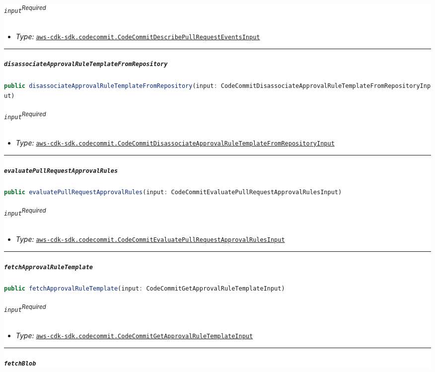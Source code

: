 ###### `input`<sup>Required</sup> <a name="aws-cdk-sdk.codecommit.CodeCommitClient.parameter.input"></a>

- *Type:* [`aws-cdk-sdk.codecommit.CodeCommitDescribePullRequestEventsInput`](#aws-cdk-sdk.codecommit.CodeCommitDescribePullRequestEventsInput)

---

##### `disassociateApprovalRuleTemplateFromRepository` <a name="aws-cdk-sdk.codecommit.CodeCommitClient.disassociateApprovalRuleTemplateFromRepository"></a>

```typescript
public disassociateApprovalRuleTemplateFromRepository(input: CodeCommitDisassociateApprovalRuleTemplateFromRepositoryInput)
```

###### `input`<sup>Required</sup> <a name="aws-cdk-sdk.codecommit.CodeCommitClient.parameter.input"></a>

- *Type:* [`aws-cdk-sdk.codecommit.CodeCommitDisassociateApprovalRuleTemplateFromRepositoryInput`](#aws-cdk-sdk.codecommit.CodeCommitDisassociateApprovalRuleTemplateFromRepositoryInput)

---

##### `evaluatePullRequestApprovalRules` <a name="aws-cdk-sdk.codecommit.CodeCommitClient.evaluatePullRequestApprovalRules"></a>

```typescript
public evaluatePullRequestApprovalRules(input: CodeCommitEvaluatePullRequestApprovalRulesInput)
```

###### `input`<sup>Required</sup> <a name="aws-cdk-sdk.codecommit.CodeCommitClient.parameter.input"></a>

- *Type:* [`aws-cdk-sdk.codecommit.CodeCommitEvaluatePullRequestApprovalRulesInput`](#aws-cdk-sdk.codecommit.CodeCommitEvaluatePullRequestApprovalRulesInput)

---

##### `fetchApprovalRuleTemplate` <a name="aws-cdk-sdk.codecommit.CodeCommitClient.fetchApprovalRuleTemplate"></a>

```typescript
public fetchApprovalRuleTemplate(input: CodeCommitGetApprovalRuleTemplateInput)
```

###### `input`<sup>Required</sup> <a name="aws-cdk-sdk.codecommit.CodeCommitClient.parameter.input"></a>

- *Type:* [`aws-cdk-sdk.codecommit.CodeCommitGetApprovalRuleTemplateInput`](#aws-cdk-sdk.codecommit.CodeCommitGetApprovalRuleTemplateInput)

---

##### `fetchBlob` <a name="aws-cdk-sdk.codecommit.CodeCommitClient.fetchBlob"></a>
